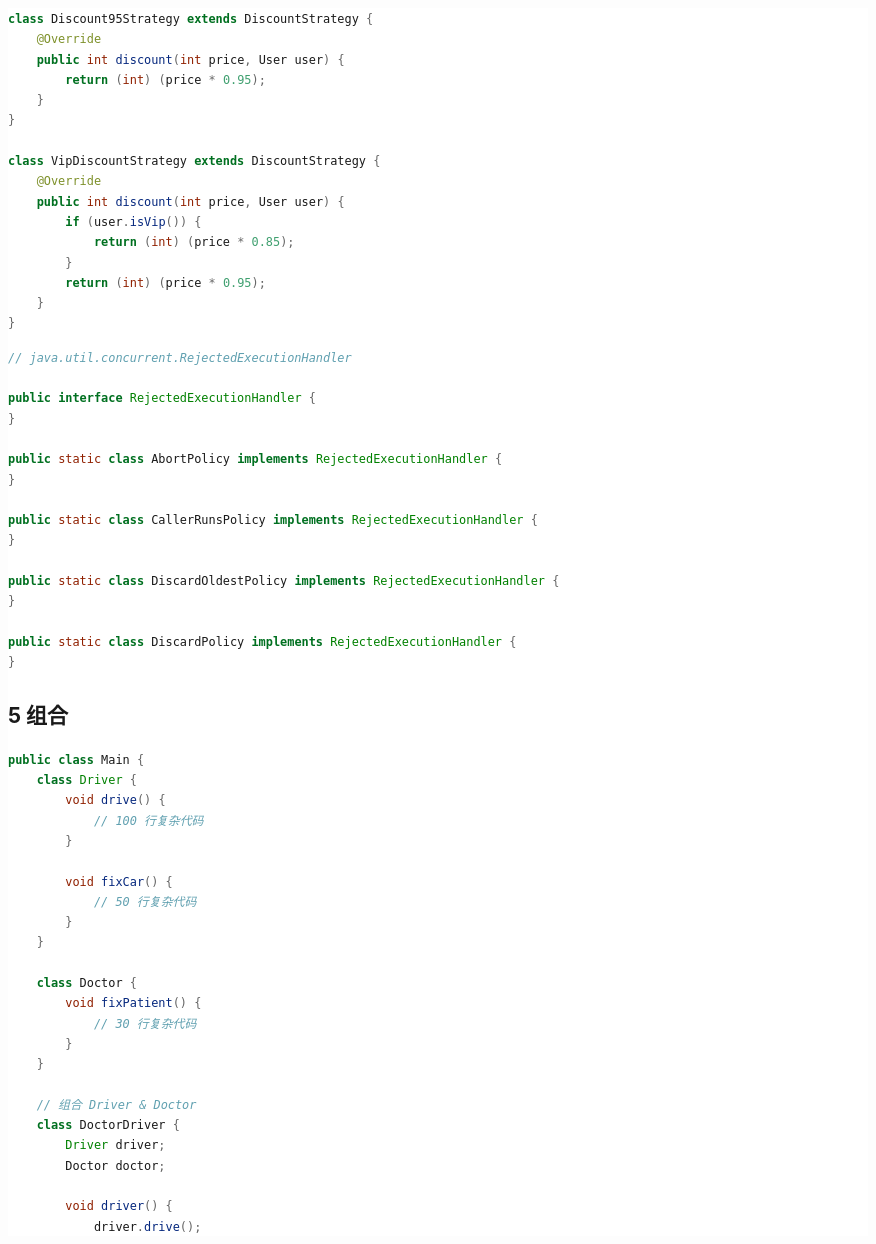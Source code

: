 ```java
class Discount95Strategy extends DiscountStrategy {
    @Override
    public int discount(int price, User user) {
        return (int) (price * 0.95);
    }
}

class VipDiscountStrategy extends DiscountStrategy {
    @Override
    public int discount(int price, User user) {
        if (user.isVip()) {
            return (int) (price * 0.85);
        }
        return (int) (price * 0.95);
    }
}
```

```java
// java.util.concurrent.RejectedExecutionHandler

public interface RejectedExecutionHandler {
}

public static class AbortPolicy implements RejectedExecutionHandler {
}

public static class CallerRunsPolicy implements RejectedExecutionHandler {
}

public static class DiscardOldestPolicy implements RejectedExecutionHandler {
}

public static class DiscardPolicy implements RejectedExecutionHandler {
}
```

## 5 组合

```java
public class Main {
    class Driver {
        void drive() {
            // 100 行复杂代码 
        }

        void fixCar() {
            // 50 行复杂代码
        }
    }

    class Doctor {
        void fixPatient() {
            // 30 行复杂代码
        }
    }

    // 组合 Driver & Doctor
    class DoctorDriver {
        Driver driver;
        Doctor doctor;

        void driver() {
            driver.drive();
```